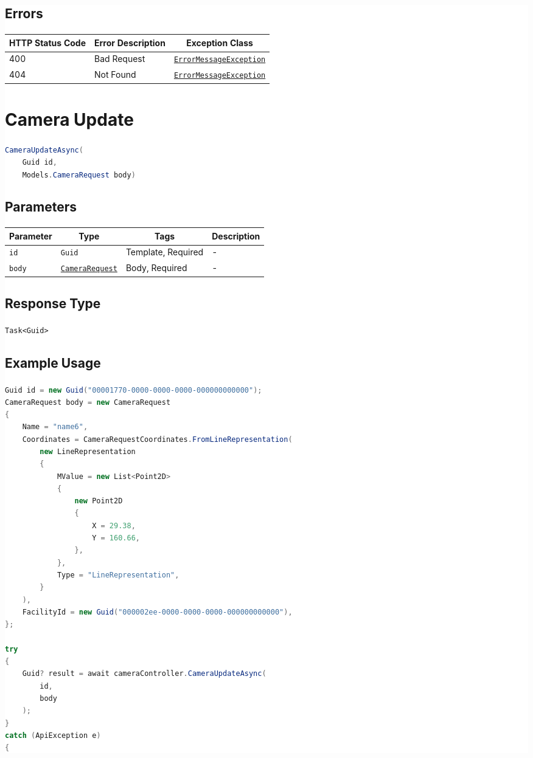 ## Errors

| HTTP Status Code | Error Description | Exception Class |
|  --- | --- | --- |
| 400 | Bad Request | [`ErrorMessageException`](../../doc/models/error-message-exception.md) |
| 404 | Not Found | [`ErrorMessageException`](../../doc/models/error-message-exception.md) |


# Camera Update

```csharp
CameraUpdateAsync(
    Guid id,
    Models.CameraRequest body)
```

## Parameters

| Parameter | Type | Tags | Description |
|  --- | --- | --- | --- |
| `id` | `Guid` | Template, Required | - |
| `body` | [`CameraRequest`](../../doc/models/camera-request.md) | Body, Required | - |

## Response Type

`Task<Guid>`

## Example Usage

```csharp
Guid id = new Guid("00001770-0000-0000-0000-000000000000");
CameraRequest body = new CameraRequest
{
    Name = "name6",
    Coordinates = CameraRequestCoordinates.FromLineRepresentation(
        new LineRepresentation
        {
            MValue = new List<Point2D>
            {
                new Point2D
                {
                    X = 29.38,
                    Y = 160.66,
                },
            },
            Type = "LineRepresentation",
        }
    ),
    FacilityId = new Guid("000002ee-0000-0000-0000-000000000000"),
};

try
{
    Guid? result = await cameraController.CameraUpdateAsync(
        id,
        body
    );
}
catch (ApiException e)
{
```